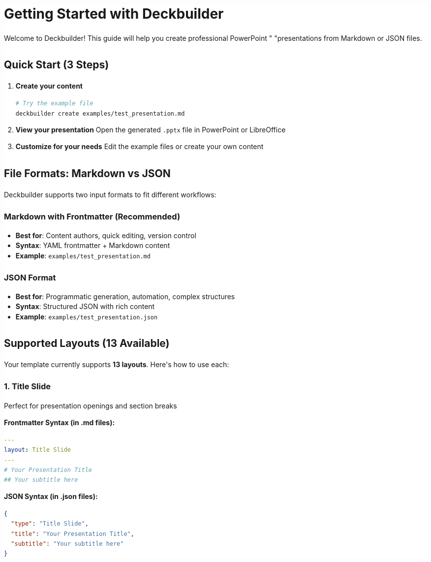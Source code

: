 # Getting Started with Deckbuilder

Welcome to Deckbuilder! This guide will help you create professional PowerPoint "
"presentations from Markdown or JSON files.

## Quick Start (3 Steps)

1. **Create your content**
   ```bash
   # Try the example file
   deckbuilder create examples/test_presentation.md
   ```

2. **View your presentation**
   Open the generated `.pptx` file in PowerPoint or LibreOffice

3. **Customize for your needs**
   Edit the example files or create your own content

## File Formats: Markdown vs JSON

Deckbuilder supports two input formats to fit different workflows:

### Markdown with Frontmatter (Recommended)
- **Best for**: Content authors, quick editing, version control
- **Syntax**: YAML frontmatter + Markdown content
- **Example**: `examples/test_presentation.md`

### JSON Format
- **Best for**: Programmatic generation, automation, complex structures
- **Syntax**: Structured JSON with rich content
- **Example**: `examples/test_presentation.json`

## Supported Layouts (13 Available)

Your template currently supports **13 layouts**. Here's how to use each:

### 1. Title Slide
Perfect for presentation openings and section breaks

**Frontmatter Syntax (in .md files):**
```yaml
---
layout: Title Slide
---
# Your Presentation Title
## Your subtitle here
```

**JSON Syntax (in .json files):**
```json
{
  "type": "Title Slide",
  "title": "Your Presentation Title",
  "subtitle": "Your subtitle here"
}
```
